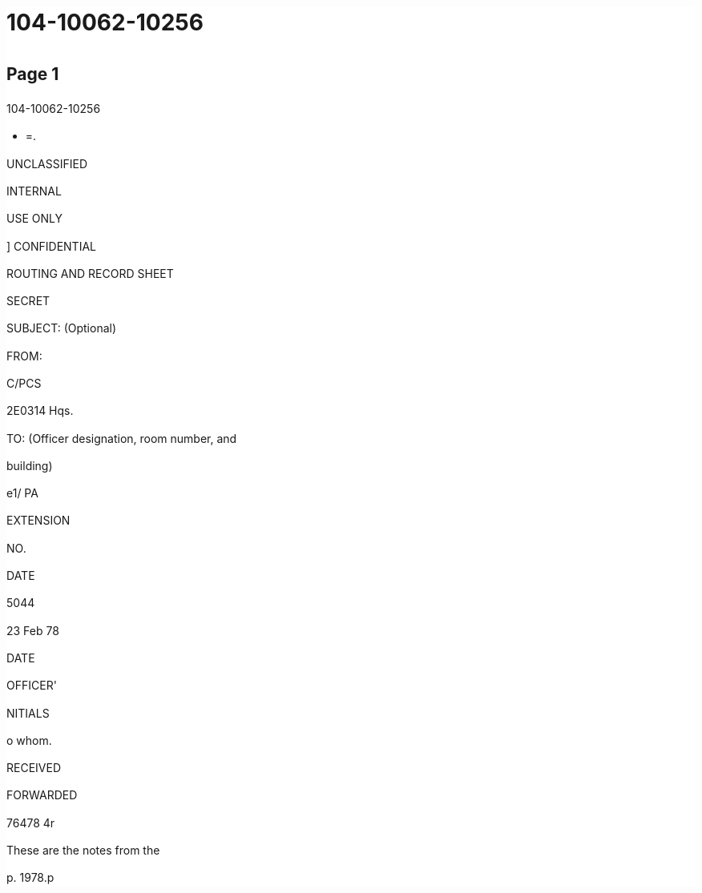 # 104-10062-10256

## Page 1

104-10062-10256

+ =.

UNCLASSIFIED

INTERNAL

USE ONLY

] CONFIDENTIAL

ROUTING AND RECORD SHEET

SECRET

SUBJECT: (Optional)

FROM:

C/PCS

2E0314 Hqs.

TO: (Officer designation, room number, and

building)

e1/ PA

EXTENSION

NO.

DATE

5044

23 Feb 78

DATE

OFFICER'

NITIALS

o whom.

RECEIVED

FORWARDED

76478 4r

These are the notes from the

p. 1978.p
